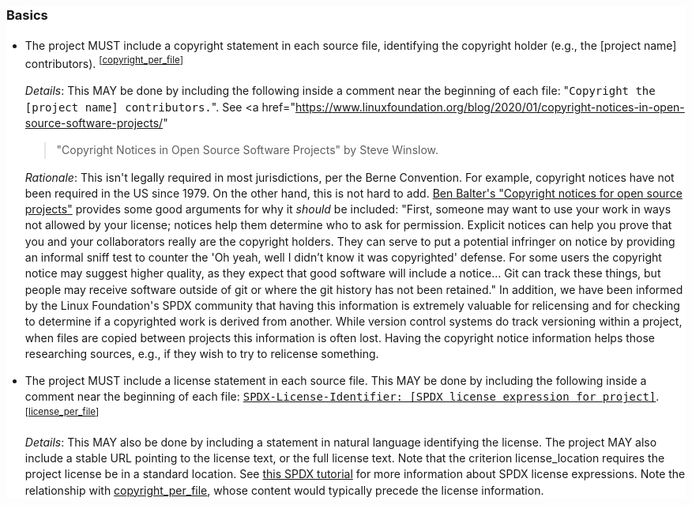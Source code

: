 ### Basics

*   <a name="copyright_per_file"></a>
    The project MUST include a copyright statement in each source file,
    identifying the copyright holder (e.g., the [project name] contributors).
    <sup>[<a href="#copyright_per_file">copyright_per_file</a>]</sup>

    *Details*:
    This MAY be done by including the following inside a
    comment near the beginning of each file: "<tt>Copyright
    the [project name] contributors.</tt>". See
    <a href="https://www.linuxfoundation.org/blog/2020/01/copyright-notices-in-open-source-software-projects/"
    >"Copyright Notices in Open Source Software Projects" by Steve Winslow</a>.

    *Rationale*: This isn't legally required in most jurisdictions, per the
    Berne Convention.  For example, copyright notices have not been required
    in the US since 1979.
    On the other hand, this is not hard to add.
    <a href="http://ben.balter.com/2015/06/03/copyright-notices-for-websites-and-open-source-projects/">Ben Balter's "Copyright notices for open source projects"</a>
    provides some good arguments for why it *should* be included:
    "First, someone may want to use your work in ways not allowed
    by your license; notices help them determine who to ask for
    permission. Explicit notices can help you prove that you and your
    collaborators really are the copyright holders. They can serve to put
    a potential infringer on notice by providing an informal sniff test to
    counter the 'Oh yeah, well I didn’t know it was copyrighted'
    defense. For some users the copyright notice may suggest higher
    quality, as they expect that good software will include a notice...
    Git can track these things, but people may receive software outside
    of git or where the git history has not been retained."
    In addition, we have been informed by the Linux Foundation's SPDX
    community that having this information is extremely valuable for
    relicensing and for checking to determine if a copyrighted work is
    derived from another.  While version control systems do track versioning
    within a project, when files are copied between projects this information
    is often lost.  Having the copyright notice information helps
    those researching sources, e.g., if they wish to try
    to relicense something.

*   <a name="license_per_file"></a>
    The project MUST include a license statement in each source file.
    This MAY be done by including the following inside a comment
    near the beginning of each file:
    <a href="https://spdx.dev/ids/#how"><tt>SPDX-License-Identifier: [SPDX license expression for project]</tt></a>.
    <sup>[<a href="#license_per_file">license_per_file</a>]</sup>

    *Details*:
    This MAY also be done by including a statement in natural language
    identifying the license.
    The project MAY also include a stable URL
    pointing to the license text, or the full license text.
    Note that the criterion license_location requires the
    project license be in a standard location.
    See
    <a href="https://github.com/david-a-wheeler/spdx-tutorial">this SPDX tutorial</a>
    for more information about SPDX license expressions.
    Note the relationship with
    <a href="#copyright_per_file">copyright_per_file</a>, whose content
    would typically precede the license information.
